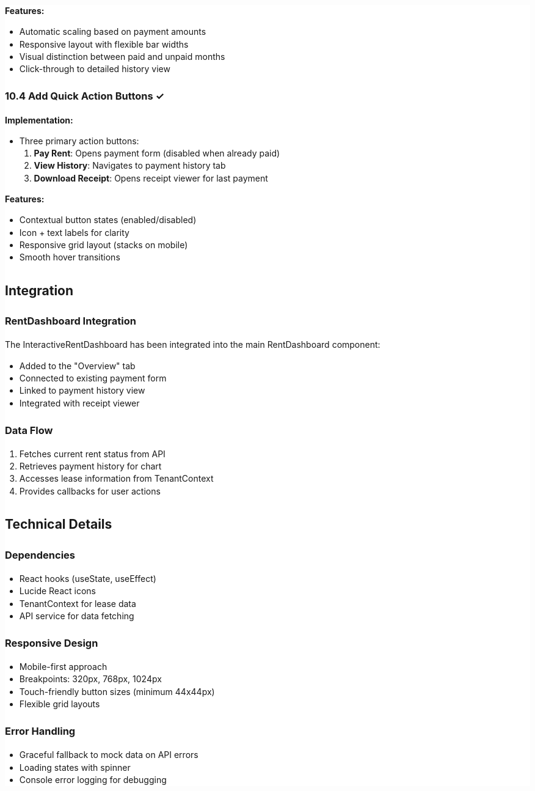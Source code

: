 **Features:**
- Automatic scaling based on payment amounts
- Responsive layout with flexible bar widths
- Visual distinction between paid and unpaid months
- Click-through to detailed history view

### 10.4 Add Quick Action Buttons ✓
**Implementation:**
- Three primary action buttons:
  1. **Pay Rent**: Opens payment form (disabled when already paid)
  2. **View History**: Navigates to payment history tab
  3. **Download Receipt**: Opens receipt viewer for last payment

**Features:**
- Contextual button states (enabled/disabled)
- Icon + text labels for clarity
- Responsive grid layout (stacks on mobile)
- Smooth hover transitions

## Integration

### RentDashboard Integration
The InteractiveRentDashboard has been integrated into the main RentDashboard component:
- Added to the "Overview" tab
- Connected to existing payment form
- Linked to payment history view
- Integrated with receipt viewer

### Data Flow
1. Fetches current rent status from API
2. Retrieves payment history for chart
3. Accesses lease information from TenantContext
4. Provides callbacks for user actions

## Technical Details

### Dependencies
- React hooks (useState, useEffect)
- Lucide React icons
- TenantContext for lease data
- API service for data fetching

### Responsive Design
- Mobile-first approach
- Breakpoints: 320px, 768px, 1024px
- Touch-friendly button sizes (minimum 44x44px)
- Flexible grid layouts

### Error Handling
- Graceful fallback to mock data on API errors
- Loading states with spinner
- Console error logging for debugging
